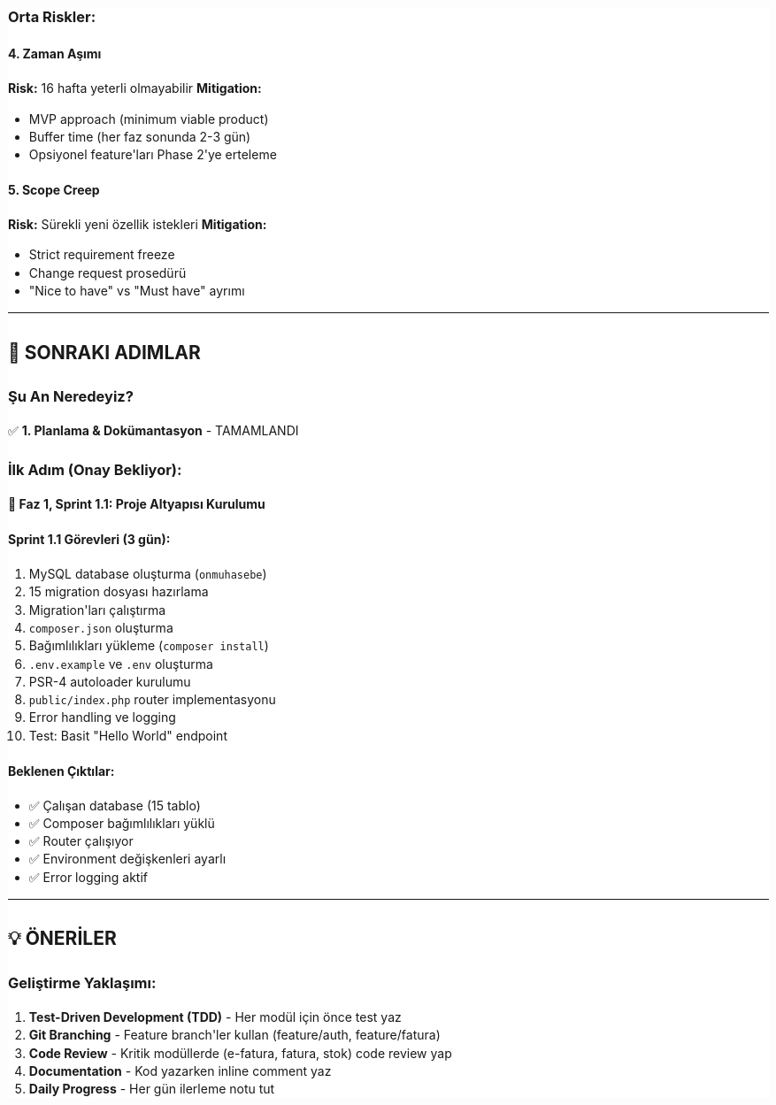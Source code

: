 ### Orta Riskler:

#### 4. Zaman Aşımı
**Risk:** 16 hafta yeterli olmayabilir
**Mitigation:**
- MVP approach (minimum viable product)
- Buffer time (her faz sonunda 2-3 gün)
- Opsiyonel feature'ları Phase 2'ye erteleme

#### 5. Scope Creep
**Risk:** Sürekli yeni özellik istekleri
**Mitigation:**
- Strict requirement freeze
- Change request prosedürü
- "Nice to have" vs "Must have" ayrımı

---

## 📅 SONRAKI ADIMLAR

### Şu An Neredeyiz?
✅ **1. Planlama & Dokümantasyon** - TAMAMLANDI

### İlk Adım (Onay Bekliyor):
**🚀 Faz 1, Sprint 1.1: Proje Altyapısı Kurulumu**

#### Sprint 1.1 Görevleri (3 gün):
1. MySQL database oluşturma (`onmuhasebe`)
2. 15 migration dosyası hazırlama
3. Migration'ları çalıştırma
4. `composer.json` oluşturma
5. Bağımlılıkları yükleme (`composer install`)
6. `.env.example` ve `.env` oluşturma
7. PSR-4 autoloader kurulumu
8. `public/index.php` router implementasyonu
9. Error handling ve logging
10. Test: Basit "Hello World" endpoint

#### Beklenen Çıktılar:
- ✅ Çalışan database (15 tablo)
- ✅ Composer bağımlılıkları yüklü
- ✅ Router çalışıyor
- ✅ Environment değişkenleri ayarlı
- ✅ Error logging aktif

---

## 💡 ÖNERİLER

### Geliştirme Yaklaşımı:
1. **Test-Driven Development (TDD)** - Her modül için önce test yaz
2. **Git Branching** - Feature branch'ler kullan (feature/auth, feature/fatura)
3. **Code Review** - Kritik modüllerde (e-fatura, fatura, stok) code review yap
4. **Documentation** - Kod yazarken inline comment yaz
5. **Daily Progress** - Her gün ilerleme notu tut
